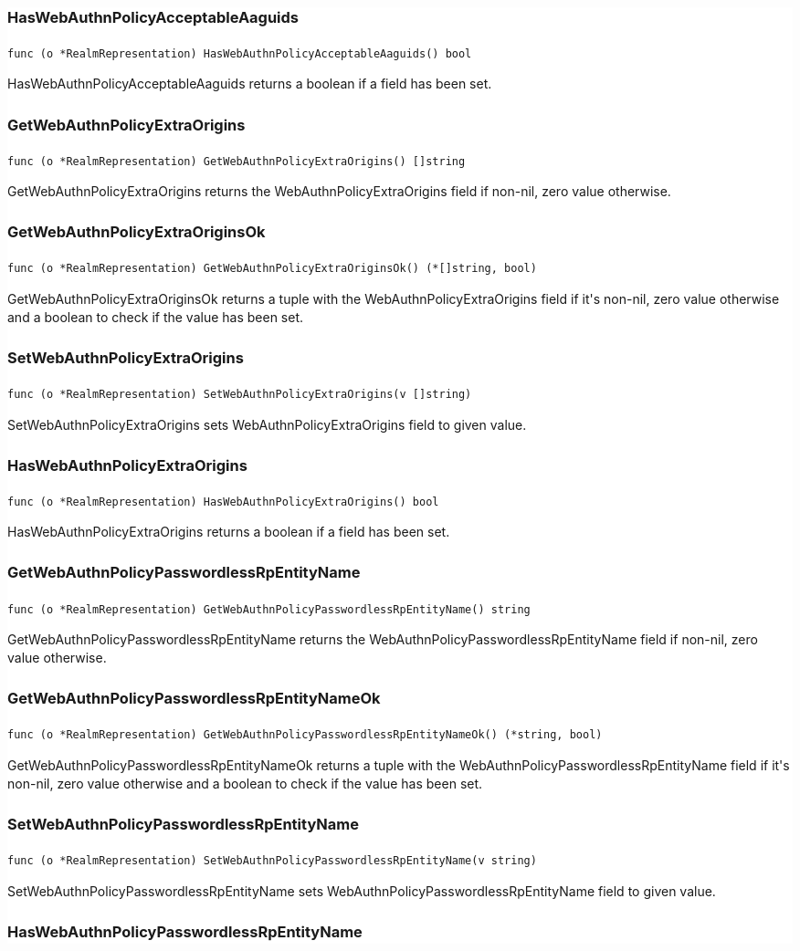 ### HasWebAuthnPolicyAcceptableAaguids

`func (o *RealmRepresentation) HasWebAuthnPolicyAcceptableAaguids() bool`

HasWebAuthnPolicyAcceptableAaguids returns a boolean if a field has been set.

### GetWebAuthnPolicyExtraOrigins

`func (o *RealmRepresentation) GetWebAuthnPolicyExtraOrigins() []string`

GetWebAuthnPolicyExtraOrigins returns the WebAuthnPolicyExtraOrigins field if non-nil, zero value otherwise.

### GetWebAuthnPolicyExtraOriginsOk

`func (o *RealmRepresentation) GetWebAuthnPolicyExtraOriginsOk() (*[]string, bool)`

GetWebAuthnPolicyExtraOriginsOk returns a tuple with the WebAuthnPolicyExtraOrigins field if it's non-nil, zero value otherwise
and a boolean to check if the value has been set.

### SetWebAuthnPolicyExtraOrigins

`func (o *RealmRepresentation) SetWebAuthnPolicyExtraOrigins(v []string)`

SetWebAuthnPolicyExtraOrigins sets WebAuthnPolicyExtraOrigins field to given value.

### HasWebAuthnPolicyExtraOrigins

`func (o *RealmRepresentation) HasWebAuthnPolicyExtraOrigins() bool`

HasWebAuthnPolicyExtraOrigins returns a boolean if a field has been set.

### GetWebAuthnPolicyPasswordlessRpEntityName

`func (o *RealmRepresentation) GetWebAuthnPolicyPasswordlessRpEntityName() string`

GetWebAuthnPolicyPasswordlessRpEntityName returns the WebAuthnPolicyPasswordlessRpEntityName field if non-nil, zero value otherwise.

### GetWebAuthnPolicyPasswordlessRpEntityNameOk

`func (o *RealmRepresentation) GetWebAuthnPolicyPasswordlessRpEntityNameOk() (*string, bool)`

GetWebAuthnPolicyPasswordlessRpEntityNameOk returns a tuple with the WebAuthnPolicyPasswordlessRpEntityName field if it's non-nil, zero value otherwise
and a boolean to check if the value has been set.

### SetWebAuthnPolicyPasswordlessRpEntityName

`func (o *RealmRepresentation) SetWebAuthnPolicyPasswordlessRpEntityName(v string)`

SetWebAuthnPolicyPasswordlessRpEntityName sets WebAuthnPolicyPasswordlessRpEntityName field to given value.

### HasWebAuthnPolicyPasswordlessRpEntityName
